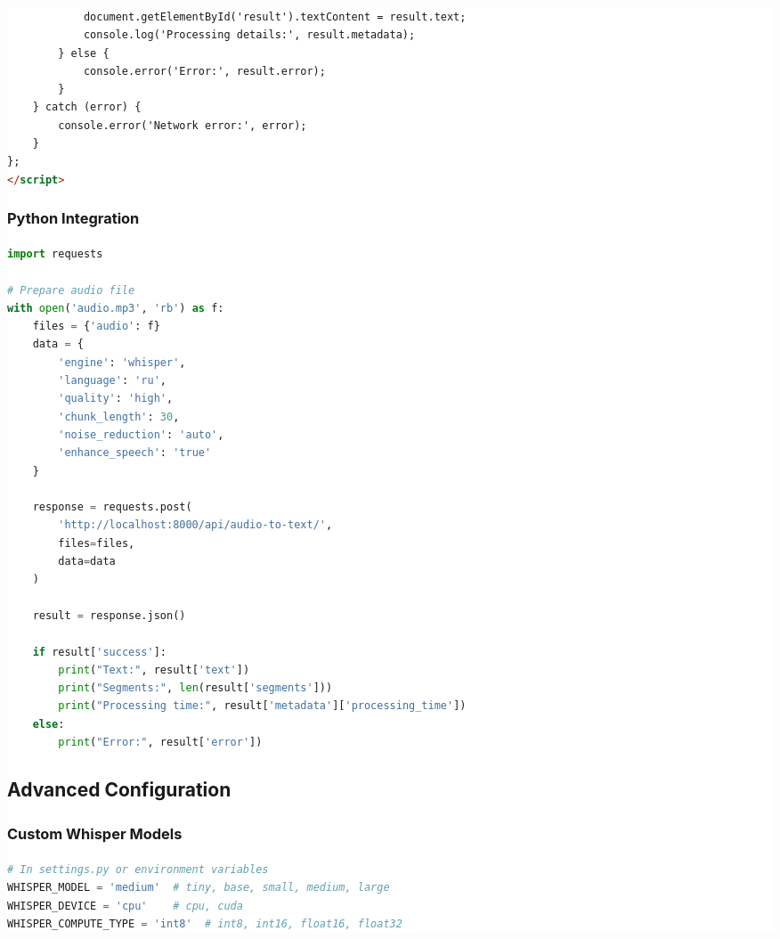```html
            document.getElementById('result').textContent = result.text;
            console.log('Processing details:', result.metadata);
        } else {
            console.error('Error:', result.error);
        }
    } catch (error) {
        console.error('Network error:', error);
    }
};
</script>
```

### Python Integration

```python
import requests

# Prepare audio file
with open('audio.mp3', 'rb') as f:
    files = {'audio': f}
    data = {
        'engine': 'whisper',
        'language': 'ru',
        'quality': 'high',
        'chunk_length': 30,
        'noise_reduction': 'auto',
        'enhance_speech': 'true'
    }
    
    response = requests.post(
        'http://localhost:8000/api/audio-to-text/',
        files=files,
        data=data
    )
    
    result = response.json()
    
    if result['success']:
        print("Text:", result['text'])
        print("Segments:", len(result['segments']))
        print("Processing time:", result['metadata']['processing_time'])
    else:
        print("Error:", result['error'])
```

## Advanced Configuration

### Custom Whisper Models

```python
# In settings.py or environment variables
WHISPER_MODEL = 'medium'  # tiny, base, small, medium, large
WHISPER_DEVICE = 'cpu'    # cpu, cuda
WHISPER_COMPUTE_TYPE = 'int8'  # int8, int16, float16, float32
```
